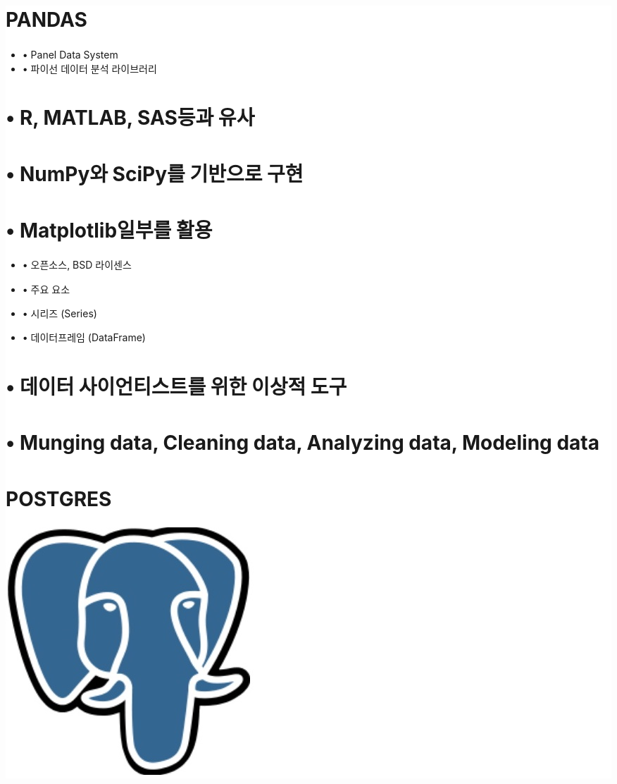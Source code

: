 
# PANDAS

- • Panel Data System
- • 파이선 데이터 분석 라이브러리


# • R, MATLAB, SAS등과 유사

# • NumPy와 SciPy를 기반으로 구현

# • Matplotlib일부를 활용

- • 오픈소스, BSD 라이센스
- • 주요 요소


- • 시리즈 (Series)
- • 데이터프레임 (DataFrame)


# • 데이터 사이언티스트를 위한 이상적 도구

# • Munging data, Cleaning data, Analyzing data, Modeling data

# POSTGRES

![](../images/hadoop/hadoop_Page_28_Index_112.png)
